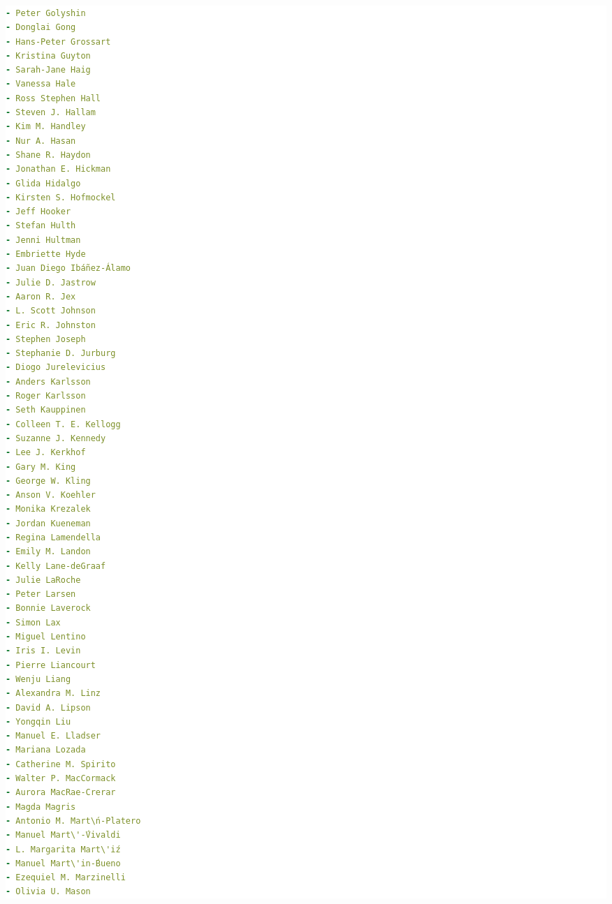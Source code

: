 ```yaml
- Peter Golyshin
- Donglai Gong
- Hans-Peter Grossart
- Kristina Guyton
- Sarah-Jane Haig
- Vanessa Hale
- Ross Stephen Hall
- Steven J. Hallam
- Kim M. Handley
- Nur A. Hasan
- Shane R. Haydon
- Jonathan E. Hickman
- Glida Hidalgo
- Kirsten S. Hofmockel
- Jeff Hooker
- Stefan Hulth
- Jenni Hultman
- Embriette Hyde
- Juan Diego Ibáñez-Álamo
- Julie D. Jastrow
- Aaron R. Jex
- L. Scott Johnson
- Eric R. Johnston
- Stephen Joseph
- Stephanie D. Jurburg
- Diogo Jurelevicius
- Anders Karlsson
- Roger Karlsson
- Seth Kauppinen
- Colleen T. E. Kellogg
- Suzanne J. Kennedy
- Lee J. Kerkhof
- Gary M. King
- George W. Kling
- Anson V. Koehler
- Monika Krezalek
- Jordan Kueneman
- Regina Lamendella
- Emily M. Landon
- Kelly Lane-deGraaf
- Julie LaRoche
- Peter Larsen
- Bonnie Laverock
- Simon Lax
- Miguel Lentino
- Iris I. Levin
- Pierre Liancourt
- Wenju Liang
- Alexandra M. Linz
- David A. Lipson
- Yongqin Liu
- Manuel E. Lladser
- Mariana Lozada
- Catherine M. Spirito
- Walter P. MacCormack
- Aurora MacRae-Crerar
- Magda Magris
- Antonio M. Mart\ń-Platero
- Manuel Mart\'-́Vivaldi
- L. Margarita Mart\'iź
- Manuel Mart\'in-́Bueno
- Ezequiel M. Marzinelli
- Olivia U. Mason
```